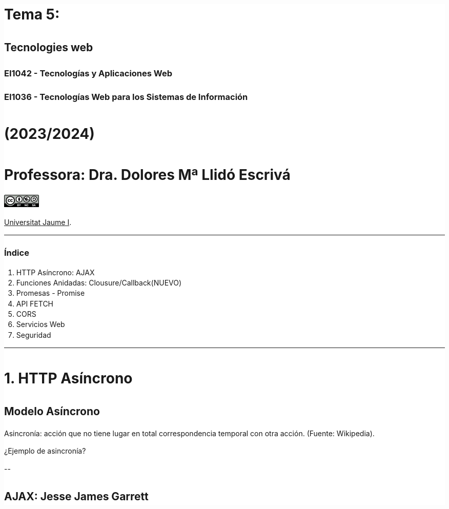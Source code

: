 # Tema 5:

## Tecnologies web

### EI1042 - Tecnologías y Aplicaciones Web

### EI1036 - Tecnologías Web para los Sistemas de Información

# (2023/2024)

# Professora: Dra. Dolores Mª Llidó Escrivá

![Derechos Autor](./media/cc2.jpg)

[Universitat Jaume I](https://www.uji.es/).

---

### Índice

1. HTTP Asíncrono: AJAX
2. Funciones Anidadas: Clousure/Callback(NUEVO)
3. Promesas - Promise
4. API FETCH
5. CORS
6. Servicios Web
7. Seguridad
  






---

# 1. HTTP Asíncrono
## Modelo Asíncrono

Asincronía: acción que no tiene lugar en total correspondencia temporal con otra acción. (Fuente: Wikipedia).

¿Ejemplo de asincronía?

--

## AJAX: Jesse James Garrett
